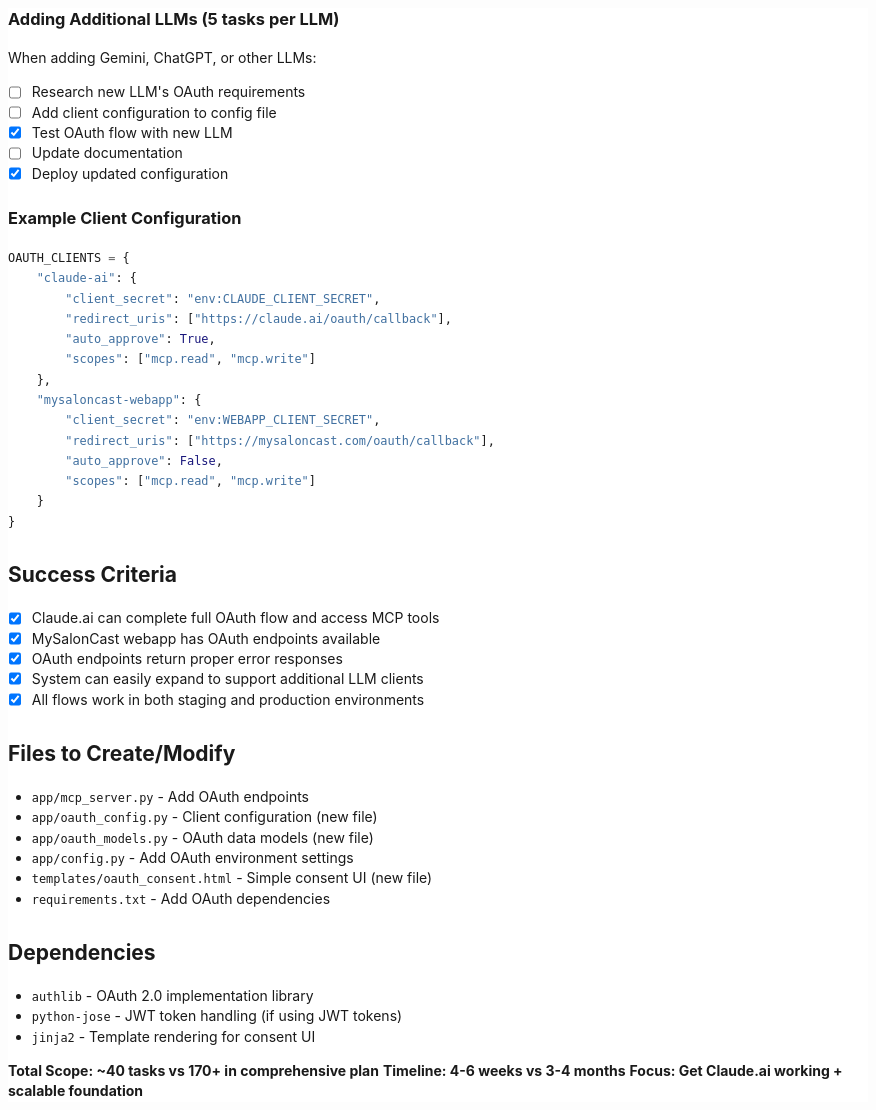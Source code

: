 ### Adding Additional LLMs (5 tasks per LLM)
When adding Gemini, ChatGPT, or other LLMs:
- [ ] Research new LLM's OAuth requirements
- [ ] Add client configuration to config file
- [x] Test OAuth flow with new LLM
- [ ] Update documentation
- [x] Deploy updated configuration

### Example Client Configuration
```python
OAUTH_CLIENTS = {
    "claude-ai": {
        "client_secret": "env:CLAUDE_CLIENT_SECRET",
        "redirect_uris": ["https://claude.ai/oauth/callback"],
        "auto_approve": True,
        "scopes": ["mcp.read", "mcp.write"]
    },
    "mysaloncast-webapp": {
        "client_secret": "env:WEBAPP_CLIENT_SECRET",
        "redirect_uris": ["https://mysaloncast.com/oauth/callback"],
        "auto_approve": False,
        "scopes": ["mcp.read", "mcp.write"]
    }
}
```

## Success Criteria
- [x] Claude.ai can complete full OAuth flow and access MCP tools
- [x] MySalonCast webapp has OAuth endpoints available
- [x] OAuth endpoints return proper error responses
- [x] System can easily expand to support additional LLM clients
- [x] All flows work in both staging and production environments

## Files to Create/Modify
- `app/mcp_server.py` - Add OAuth endpoints
- `app/oauth_config.py` - Client configuration (new file)
- `app/oauth_models.py` - OAuth data models (new file)
- `app/config.py` - Add OAuth environment settings
- `templates/oauth_consent.html` - Simple consent UI (new file)
- `requirements.txt` - Add OAuth dependencies

## Dependencies
- `authlib` - OAuth 2.0 implementation library
- `python-jose` - JWT token handling (if using JWT tokens)
- `jinja2` - Template rendering for consent UI

**Total Scope: ~40 tasks vs 170+ in comprehensive plan**
**Timeline: 4-6 weeks vs 3-4 months**
**Focus: Get Claude.ai working + scalable foundation**
